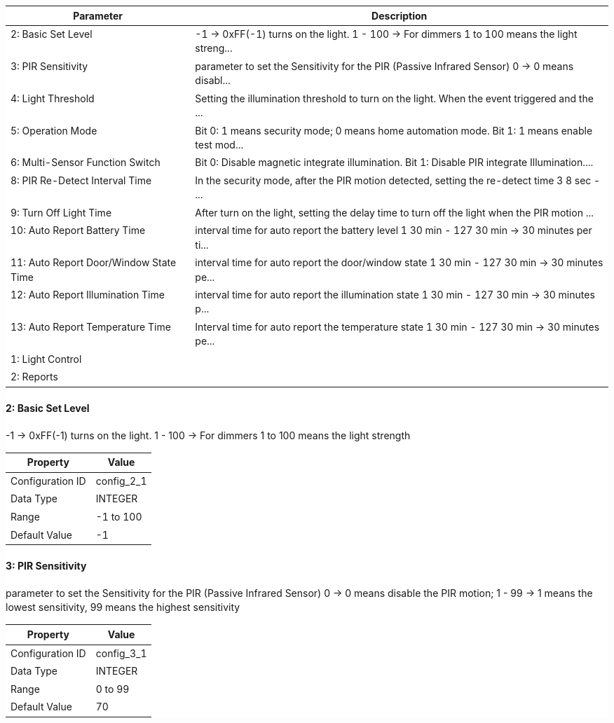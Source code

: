 | Parameter   | Description |
|-------------|-------------|
| 2: Basic Set Level | \-1 -> 0xFF(-1) turns on the light. 1 - 100 -> For dimmers 1 to 100 means the light streng... |
| 3: PIR Sensitivity | parameter to set the Sensitivity for the PIR (Passive Infrared Sensor) 0 -> 0 means disabl... |
| 4: Light Threshold | Setting the illumination threshold to turn on the light. When the event triggered and the ... |
| 5: Operation Mode | Bit 0: 1 means security mode; 0 means home automation mode. Bit 1: 1 means enable test mod... |
| 6: Multi-Sensor Function Switch | Bit 0: Disable magnetic integrate illumination. Bit 1: Disable PIR integrate Illumination.... |
| 8: PIR Re-Detect Interval Time | In the security mode, after the PIR motion detected, setting the re-detect time 3 8 sec - ... |
| 9: Turn Off Light Time | After turn on the light, setting the delay time to turn off the light when the PIR motion ... |
| 10: Auto Report Battery Time | interval time for auto report the battery level 1 30 min - 127 30 min -> 30 minutes per ti... |
| 11: Auto Report Door/Window State Time | interval time for auto report the door/window state 1 30 min - 127 30 min -> 30 minutes pe... |
| 12: Auto Report Illumination Time | interval time for auto report the illumination state 1 30 min - 127 30 min -> 30 minutes p... |
| 13: Auto Report Temperature Time | Interval time for auto report the temperature state 1 30 min - 127 30 min -> 30 minutes pe... |
| 1: Light Control |  |
| 2: Reports |  |


#### 2: Basic Set Level

\-1 -> 0xFF(-1) turns on the light. 1 - 100 -> For dimmers 1 to 100 means the light strength


| Property         | Value    |
|------------------|----------|
| Configuration ID | config_2_1 |
| Data Type        | INTEGER |
| Range | -1 to 100 |
| Default Value | -1 |


#### 3: PIR Sensitivity

parameter to set the Sensitivity for the PIR (Passive Infrared Sensor) 0 -> 0 means disable the PIR motion; 1 - 99 -> 1 means the lowest sensitivity, 99 means the highest sensitivity


| Property         | Value    |
|------------------|----------|
| Configuration ID | config_3_1 |
| Data Type        | INTEGER |
| Range | 0 to 99 |
| Default Value | 70 |
